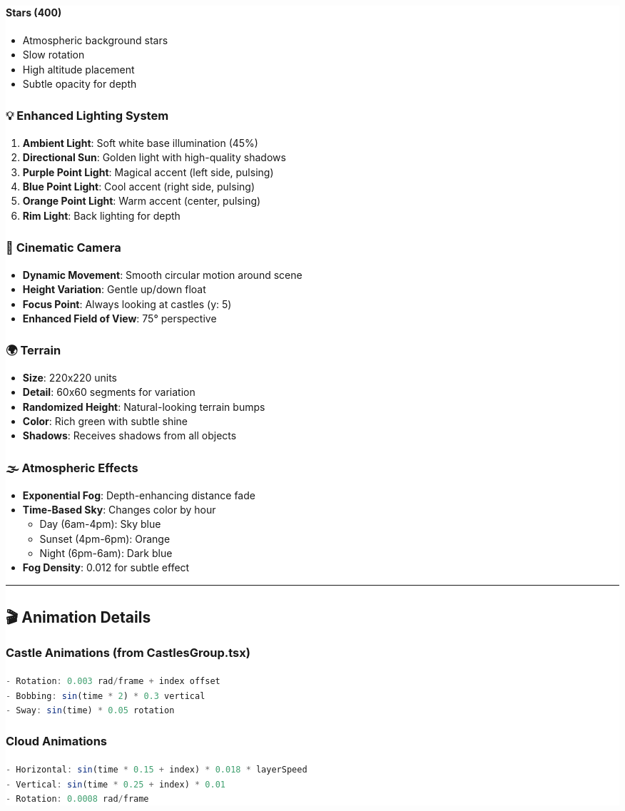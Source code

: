 #### Stars (400)
- Atmospheric background stars
- Slow rotation
- High altitude placement
- Subtle opacity for depth

### 💡 **Enhanced Lighting System**

1. **Ambient Light**: Soft white base illumination (45%)
2. **Directional Sun**: Golden light with high-quality shadows
3. **Purple Point Light**: Magical accent (left side, pulsing)
4. **Blue Point Light**: Cool accent (right side, pulsing)
5. **Orange Point Light**: Warm accent (center, pulsing)
6. **Rim Light**: Back lighting for depth

### 🎥 **Cinematic Camera**
- **Dynamic Movement**: Smooth circular motion around scene
- **Height Variation**: Gentle up/down float
- **Focus Point**: Always looking at castles (y: 5)
- **Enhanced Field of View**: 75° perspective

### 🌍 **Terrain**
- **Size**: 220x220 units
- **Detail**: 60x60 segments for variation
- **Randomized Height**: Natural-looking terrain bumps
- **Color**: Rich green with subtle shine
- **Shadows**: Receives shadows from all objects

### 🌫️ **Atmospheric Effects**
- **Exponential Fog**: Depth-enhancing distance fade
- **Time-Based Sky**: Changes color by hour
  - Day (6am-4pm): Sky blue
  - Sunset (4pm-6pm): Orange
  - Night (6pm-6am): Dark blue
- **Fog Density**: 0.012 for subtle effect

---

## 🎬 Animation Details

### Castle Animations (from CastlesGroup.tsx)
```typescript
- Rotation: 0.003 rad/frame + index offset
- Bobbing: sin(time * 2) * 0.3 vertical
- Sway: sin(time) * 0.05 rotation
```

### Cloud Animations
```typescript
- Horizontal: sin(time * 0.15 + index) * 0.018 * layerSpeed
- Vertical: sin(time * 0.25 + index) * 0.01
- Rotation: 0.0008 rad/frame
```
